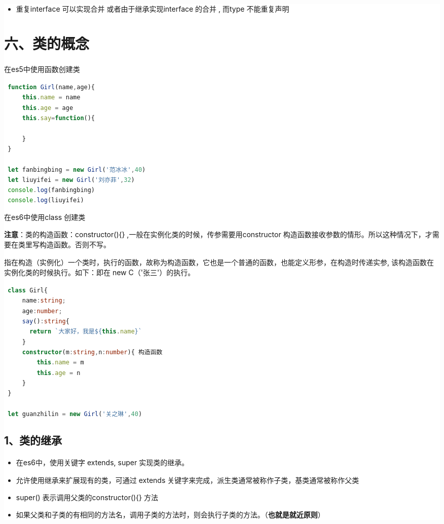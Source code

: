 - 重复interface 可以实现合并 或者由于继承实现interface 的合并 , 而type 不能重复声明



# 六、类的概念

在es5中使用函数创建类

```ts
 function Girl(name,age){
     this.name = name
     this.age = age
     this.say=function(){

     }
 }

 let fanbingbing = new Girl('范冰冰',40)
 let liuyifei = new Girl('刘亦菲',32)
 console.log(fanbingbing)
 console.log(liuyifei)
```

在es6中使用class 创建类

**注意**：类的构造函数：constructor(){}  ,一般在实例化类的时候，传参需要用constructor 构造函数接收参数的情形。所以这种情况下，才需要在类里写构造函数。否则不写。

指在构造（实例化）一个类时，执行的函数，故称为构造函数，它也是一个普通的函数，也能定义形参，在构造时传递实参, 该构造函数在实例化类的时候执行。如下：即在 new C（'张三'）的执行。

```ts
 class Girl{
     name:string;
     age:number;
     say():string{
       return `大家好，我是${this.name}`
     }
     constructor(m:string,n:number){ 构造函数
         this.name = m
         this.age = n
     }
 }

 let guanzhilin = new Girl('关之琳',40)
```



## 1、类的继承

- 在es6中，使用关键字  extends, super 实现类的继承。

- 允许使用继承来扩展现有的类，可通过 extends 关键字来完成，派生类通常被称作子类，基类通常被称作父类

- super() 表示调用父类的constructor(){} 方法

- 如果父类和子类的有相同的方法名，调用子类的方法时，则会执行子类的方法。（**也就是就近原则**）
  